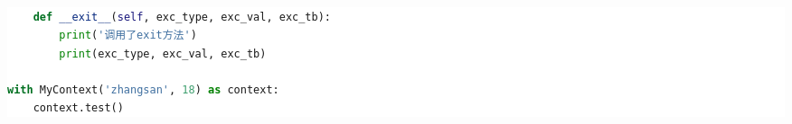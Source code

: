 ```python
    def __exit__(self, exc_type, exc_val, exc_tb):
        print('调用了exit方法')
        print(exc_type, exc_val, exc_tb)

with MyContext('zhangsan', 18) as context:
    context.test()
```
